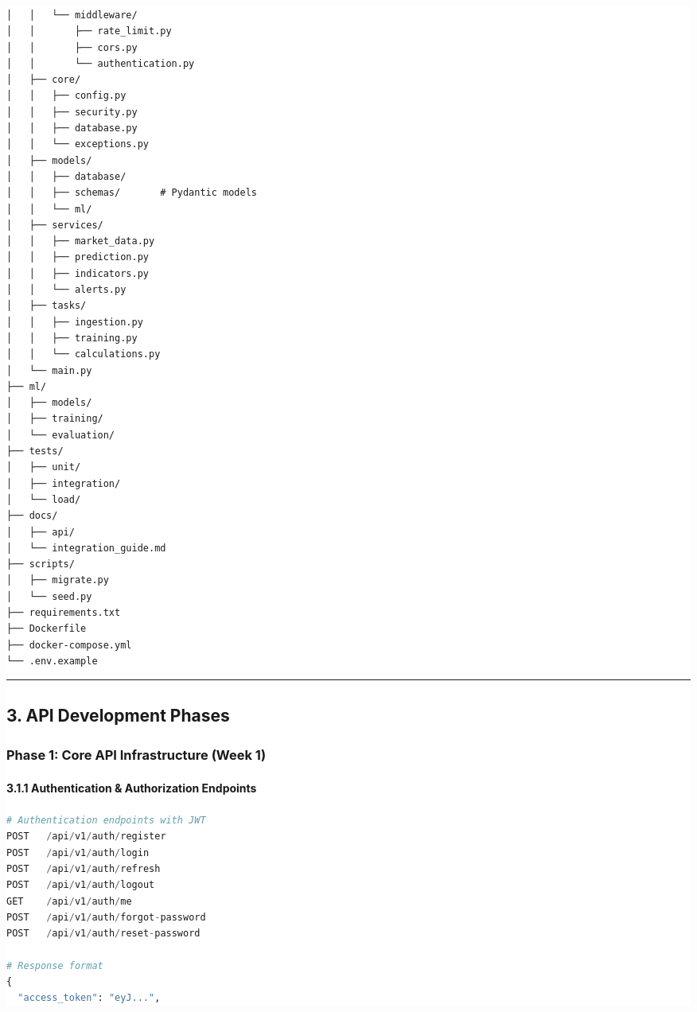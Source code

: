 ```
│   │   └── middleware/
│   │       ├── rate_limit.py
│   │       ├── cors.py
│   │       └── authentication.py
│   ├── core/
│   │   ├── config.py
│   │   ├── security.py
│   │   ├── database.py
│   │   └── exceptions.py
│   ├── models/
│   │   ├── database/
│   │   ├── schemas/       # Pydantic models
│   │   └── ml/
│   ├── services/
│   │   ├── market_data.py
│   │   ├── prediction.py
│   │   ├── indicators.py
│   │   └── alerts.py
│   ├── tasks/
│   │   ├── ingestion.py
│   │   ├── training.py
│   │   └── calculations.py
│   └── main.py
├── ml/
│   ├── models/
│   ├── training/
│   └── evaluation/
├── tests/
│   ├── unit/
│   ├── integration/
│   └── load/
├── docs/
│   ├── api/
│   └── integration_guide.md
├── scripts/
│   ├── migrate.py
│   └── seed.py
├── requirements.txt
├── Dockerfile
├── docker-compose.yml
└── .env.example
```

---

## 3. API Development Phases

### Phase 1: Core API Infrastructure (Week 1)

#### 3.1.1 Authentication & Authorization Endpoints
```python
# Authentication endpoints with JWT
POST   /api/v1/auth/register
POST   /api/v1/auth/login
POST   /api/v1/auth/refresh
POST   /api/v1/auth/logout
GET    /api/v1/auth/me
POST   /api/v1/auth/forgot-password
POST   /api/v1/auth/reset-password

# Response format
{
  "access_token": "eyJ...",
```